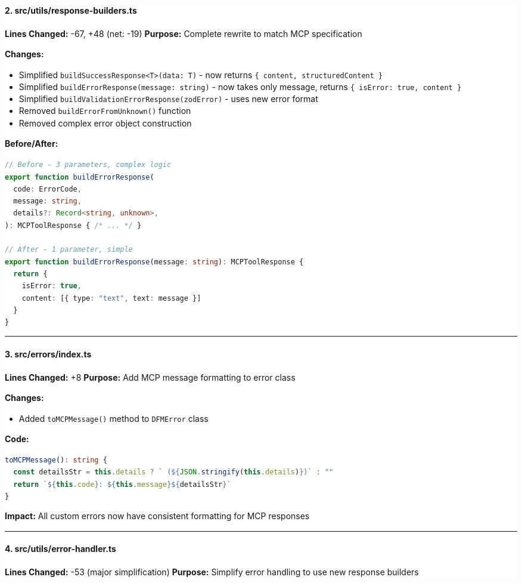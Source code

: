 #### 2. src/utils/response-builders.ts
**Lines Changed:** -67, +48 (net: -19)
**Purpose:** Complete rewrite to match MCP specification

**Changes:**
- Simplified `buildSuccessResponse<T>(data: T)` - now returns `{ content, structuredContent }`
- Simplified `buildErrorResponse(message: string)` - now takes only message, returns `{ isError: true, content }`
- Simplified `buildValidationErrorResponse(zodError)` - uses new error format
- Removed `buildErrorFromUnknown()` function
- Removed complex error object construction

**Before/After:**
```typescript
// Before - 3 parameters, complex logic
export function buildErrorResponse(
  code: ErrorCode,
  message: string,
  details?: Record<string, unknown>,
): MCPToolResponse { /* ... */ }

// After - 1 parameter, simple
export function buildErrorResponse(message: string): MCPToolResponse {
  return {
    isError: true,
    content: [{ type: "text", text: message }]
  }
}
```

---

#### 3. src/errors/index.ts
**Lines Changed:** +8
**Purpose:** Add MCP message formatting to error class

**Changes:**
- Added `toMCPMessage()` method to `DFMError` class

**Code:**
```typescript
toMCPMessage(): string {
  const detailsStr = this.details ? ` (${JSON.stringify(this.details)})` : ""
  return `${this.code}: ${this.message}${detailsStr}`
}
```

**Impact:** All custom errors now have consistent formatting for MCP responses

---

#### 4. src/utils/error-handler.ts
**Lines Changed:** -53 (major simplification)
**Purpose:** Simplify error handling to use new response builders
